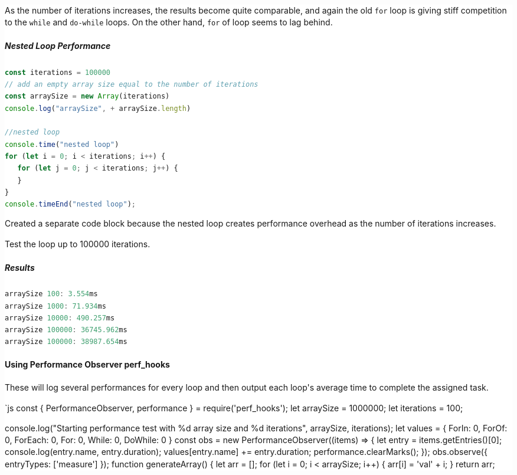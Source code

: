As the number of iterations increases, the results become quite comparable, and again the old `for` loop is giving stiff competition to the `while` and `do-while` loops. On the other hand, `for` of loop seems to lag behind.

##### Nested Loop Performance
```js
const iterations = 100000
// add an empty array size equal to the number of iterations
const arraySize = new Array(iterations)
console.log("arraySize", + arraySize.length)

//nested loop
console.time("nested loop")
for (let i = 0; i < iterations; i++) {
   for (let j = 0; j < iterations; j++) {
   }
}
console.timeEnd("nested loop");
```

Created a separate code block because the nested loop creates performance overhead as the number of iterations increases.

Test the loop up to 100000 iterations.

##### Results

```js
arraySize 100: 3.554ms
arraySize 1000: 71.934ms
arraySize 10000: 490.257ms
arraySize 100000: 36745.962ms
arraySize 100000: 38987.654ms
```

#### Using Performance Observer perf_hooks
These will log several performances for every loop and then output each loop's average time to complete the assigned task.
 
`js
const { PerformanceObserver, performance } = require('perf_hooks');
let arraySize = 1000000;
let iterations = 100;

console.log("Starting performance test with %d array size and %d iterations", arraySize, iterations);
let values = {
    ForIn: 0,
    ForOf: 0,
    ForEach: 0,
    For: 0,
    While: 0,
    DoWhile: 0
}
const obs = new PerformanceObserver((items) => {
let entry = items.getEntries()[0];
console.log(entry.name, entry.duration);
    values[entry.name] += entry.duration;
    performance.clearMarks();
});
obs.observe({ entryTypes: ['measure'] });
function generateArray() {
    let arr = [];
    for (let i = 0; i < arraySize; i++) {
        arr[i] = 'val' + i;
    }
    return arr;